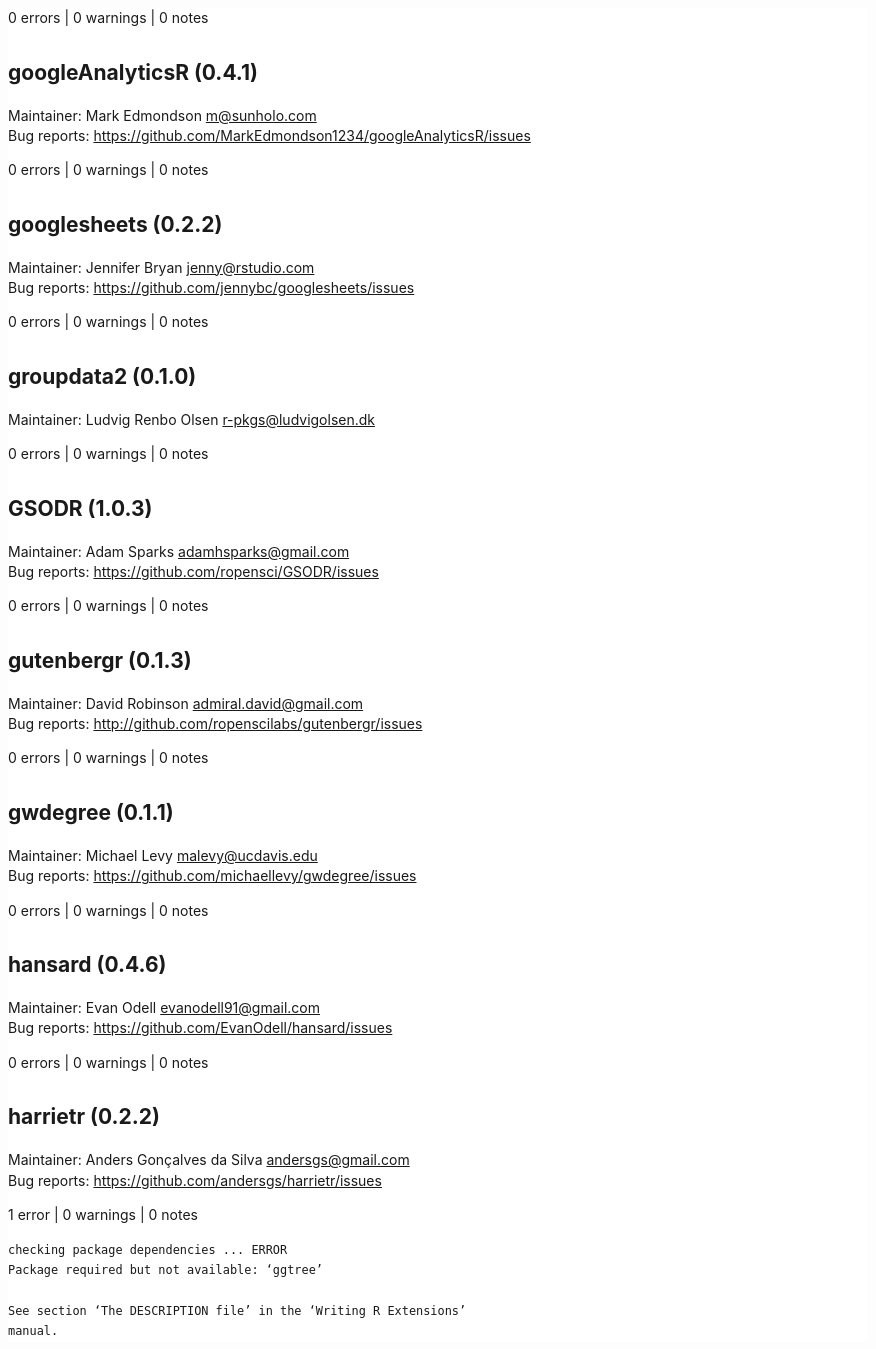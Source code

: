 0 errors | 0 warnings | 0 notes

## googleAnalyticsR (0.4.1)
Maintainer: Mark Edmondson <m@sunholo.com>  
Bug reports: https://github.com/MarkEdmondson1234/googleAnalyticsR/issues

0 errors | 0 warnings | 0 notes

## googlesheets (0.2.2)
Maintainer: Jennifer Bryan <jenny@rstudio.com>  
Bug reports: https://github.com/jennybc/googlesheets/issues

0 errors | 0 warnings | 0 notes

## groupdata2 (0.1.0)
Maintainer: Ludvig Renbo Olsen <r-pkgs@ludvigolsen.dk>

0 errors | 0 warnings | 0 notes

## GSODR (1.0.3)
Maintainer: Adam Sparks <adamhsparks@gmail.com>  
Bug reports: https://github.com/ropensci/GSODR/issues

0 errors | 0 warnings | 0 notes

## gutenbergr (0.1.3)
Maintainer: David Robinson <admiral.david@gmail.com>  
Bug reports: http://github.com/ropenscilabs/gutenbergr/issues

0 errors | 0 warnings | 0 notes

## gwdegree (0.1.1)
Maintainer: Michael Levy <malevy@ucdavis.edu>  
Bug reports: https://github.com/michaellevy/gwdegree/issues

0 errors | 0 warnings | 0 notes

## hansard (0.4.6)
Maintainer: Evan Odell <evanodell91@gmail.com>  
Bug reports: https://github.com/EvanOdell/hansard/issues

0 errors | 0 warnings | 0 notes

## harrietr (0.2.2)
Maintainer: Anders Gonçalves da Silva <andersgs@gmail.com>  
Bug reports: https://github.com/andersgs/harrietr/issues

1 error  | 0 warnings | 0 notes

```
checking package dependencies ... ERROR
Package required but not available: ‘ggtree’

See section ‘The DESCRIPTION file’ in the ‘Writing R Extensions’
manual.
```
